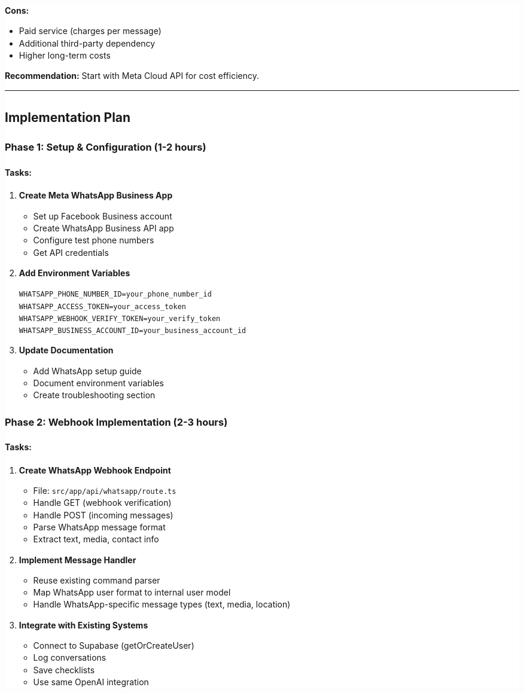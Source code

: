 **Cons:**
- Paid service (charges per message)
- Additional third-party dependency
- Higher long-term costs

**Recommendation:** Start with Meta Cloud API for cost efficiency.

---

## Implementation Plan

### Phase 1: Setup & Configuration (1-2 hours)

#### Tasks:
1. **Create Meta WhatsApp Business App**
   - Set up Facebook Business account
   - Create WhatsApp Business API app
   - Configure test phone numbers
   - Get API credentials

2. **Add Environment Variables**
   ```env
   WHATSAPP_PHONE_NUMBER_ID=your_phone_number_id
   WHATSAPP_ACCESS_TOKEN=your_access_token
   WHATSAPP_WEBHOOK_VERIFY_TOKEN=your_verify_token
   WHATSAPP_BUSINESS_ACCOUNT_ID=your_business_account_id
   ```

3. **Update Documentation**
   - Add WhatsApp setup guide
   - Document environment variables
   - Create troubleshooting section

### Phase 2: Webhook Implementation (2-3 hours)

#### Tasks:
1. **Create WhatsApp Webhook Endpoint**
   - File: `src/app/api/whatsapp/route.ts`
   - Handle GET (webhook verification)
   - Handle POST (incoming messages)
   - Parse WhatsApp message format
   - Extract text, media, contact info

2. **Implement Message Handler**
   - Reuse existing command parser
   - Map WhatsApp user format to internal user model
   - Handle WhatsApp-specific message types (text, media, location)

3. **Integrate with Existing Systems**
   - Connect to Supabase (getOrCreateUser)
   - Log conversations
   - Save checklists
   - Use same OpenAI integration

